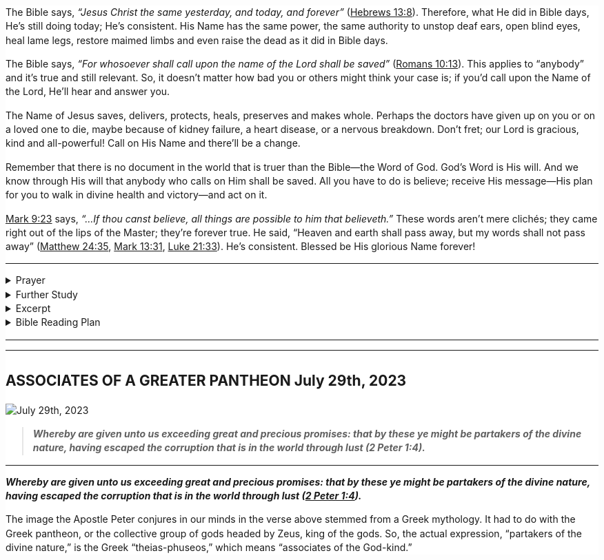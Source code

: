 The Bible says, *“Jesus Christ the same yesterday, and today, and forever”* ([Hebrews 13:8](https://www.biblegateway.com/passage/?search=Hebrews%2013:8&version=kjv)). Therefore, what He did in Bible days, He’s still doing today; He’s consistent. His Name has the same power, the same authority to unstop deaf ears, open blind eyes, heal lame legs, restore maimed limbs and even raise the dead as it did in Bible days.

The Bible says, *“For whosoever shall call upon the name of the Lord shall be saved”* ([Romans 10:13](https://www.biblegateway.com/passage/?search=Romans%2010:13&version=kjv)). This applies to “anybody” and it’s true and still relevant. So, it doesn’t matter how bad you or others might think your case is; if you’d call upon the Name of the Lord, He’ll hear and answer you.

The Name of Jesus saves, delivers, protects, heals, preserves and makes whole. Perhaps the doctors have given up on you or on a loved one to die, maybe because of kidney failure, a heart disease, or a nervous breakdown. Don’t fret; our Lord is gracious, kind and all\-powerful! Call on His Name and there’ll be a change.

Remember that there is no document in the world that is truer than the Bible—the Word of God. God’s Word is His will. And we know through His will that anybody who calls on Him shall be saved. All you have to do is believe; receive His message—His plan for you to walk in divine health and victory—and act on it.

[Mark 9:23](https://www.biblegateway.com/passage/?search=Mark%209:23&version=kjv) says, *“…If thou canst believe, all things are possible to him that believeth.”* These words aren’t mere clichés; they came right out of the lips of the Master; they’re forever true. He said, “Heaven and earth shall pass away, but my words shall not pass away” ([Matthew 24:35](https://www.biblegateway.com/passage/?search=Matthew%2024:35&version=kjv), [Mark 13:31](https://www.biblegateway.com/passage/?search=Mark%2013:31&version=kjv), [Luke 21:33](https://www.biblegateway.com/passage/?search=Luke%2021:33&version=kjv)). He’s consistent. Blessed be His glorious Name forever!



---  
<details><summary>Prayer</summary></details>

<details><summary>Further Study</summary></details>

<details><summary>Excerpt</summary></details>

<details><summary>Bible Reading Plan</summary></details>

---
---

## ASSOCIATES OF A GREATER PANTHEON July 29th, 2023
![July 29th, 2023](https://rhapsodyofrealities.b-cdn.net/app/dailyarticle/july-23-day-29-associates-of-a-greater-pantheon-min.jpg)

 >***Whereby are given unto us exceeding great and precious promises: that by these ye might be partakers of the divine nature, having escaped the corruption that is in the world through lust (2 Peter 1:4).***
---
***Whereby are given unto us exceeding great and precious promises: that by these ye might be partakers of the divine nature, having escaped the corruption that is in the world through lust (***[***2 Peter 1:4***](https://www.biblegateway.com/passage/?search=2%20Peter%201:4&version=kjv)***).***

The image the Apostle Peter conjures in our minds in the verse above stemmed from a Greek mythology. It had to do with the Greek pantheon, or the collective group of gods headed by Zeus, king of the gods. So, the actual expression, “partakers of the divine nature,” is the Greek “theias\-phuseos,” which means “associates of the God\-kind.”
